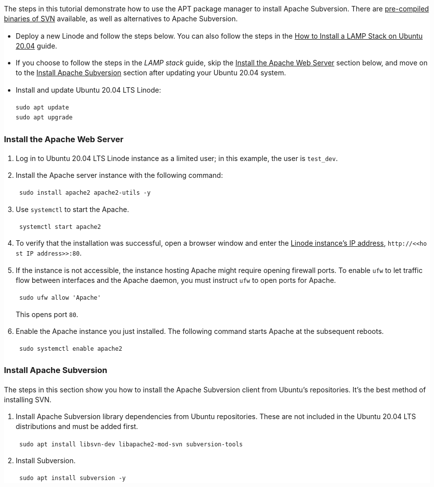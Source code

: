 The steps in this tutorial demonstrate how to use the APT package manager to install Apache Subversion. There are [pre-compiled binaries of SVN](https://subversion.apache.org/packages.html) available, as well as alternatives to Apache Subversion.

- Deploy a new Linode and follow the steps below. You can also follow the steps in the [How to Install a LAMP Stack on Ubuntu 20.04](/docs/guides/how-to-install-a-lamp-stack-on-ubuntu-20-04/) guide.

- If you choose to follow the steps in the *LAMP stack* guide, skip the [Install the Apache Web Server](/docs/guides/install-apache-subversion-ubuntu-2004/#install-the-apache-web-server) section below, and move on to the [Install Apache Subversion](/docs/guides/install-apache-subversion-ubuntu-2004/#install-apache-subversion) section after updating your Ubuntu 20.04 system.

- Install and update Ubuntu 20.04 LTS Linode:

      sudo apt update
      sudo apt upgrade

### Install the Apache Web Server

1. Log in to Ubuntu 20.04 LTS Linode instance as a limited user; in this example, the user is `test_dev`.

1. Install the Apache server instance with the following command:

        sudo install apache2 apache2-utils -y

1. Use `systemctl` to start the Apache.

        systemctl start apache2

1. To verify that the installation was successful, open a browser window and enter the [Linode instance’s IP address](/docs/guides/find-your-linodes-ip-address/), `http://<<host IP address>>:80`.

1. If the instance is not accessible, the instance hosting Apache might require opening firewall ports. To enable `ufw` to let traffic flow between interfaces and the Apache daemon, you must instruct `ufw` to open ports for Apache.

        sudo ufw allow 'Apache'

    This opens port `80`.

1. Enable the Apache instance you just installed. The following command starts Apache at the subsequent reboots.

        sudo systemctl enable apache2

### Install Apache Subversion

The steps in this section show you how to install the Apache Subversion client from Ubuntu’s repositories. It’s the best method of installing SVN.

1. Install Apache Subversion library dependencies from Ubuntu repositories. These are not included in the Ubuntu 20.04 LTS distributions and must be added first.

        sudo apt install libsvn-dev libapache2-mod-svn subversion-tools

1. Install Subversion.

        sudo apt install subversion -y
